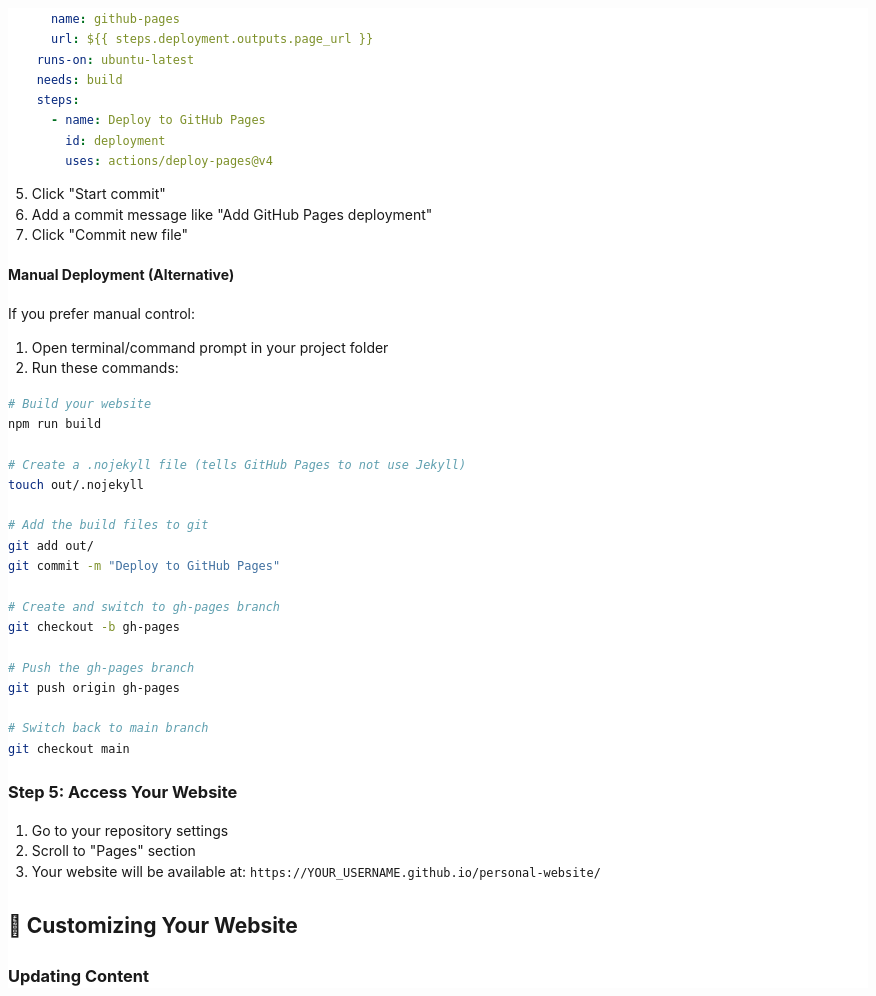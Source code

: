 ```yaml
      name: github-pages
      url: ${{ steps.deployment.outputs.page_url }}
    runs-on: ubuntu-latest
    needs: build
    steps:
      - name: Deploy to GitHub Pages
        id: deployment
        uses: actions/deploy-pages@v4
```

5. Click "Start commit"
6. Add a commit message like "Add GitHub Pages deployment"
7. Click "Commit new file"

#### Manual Deployment (Alternative)

If you prefer manual control:

1. Open terminal/command prompt in your project folder
2. Run these commands:

```bash
# Build your website
npm run build

# Create a .nojekyll file (tells GitHub Pages to not use Jekyll)
touch out/.nojekyll

# Add the build files to git
git add out/
git commit -m "Deploy to GitHub Pages"

# Create and switch to gh-pages branch
git checkout -b gh-pages

# Push the gh-pages branch
git push origin gh-pages

# Switch back to main branch
git checkout main
```

### Step 5: Access Your Website

1. Go to your repository settings
2. Scroll to "Pages" section
3. Your website will be available at: `https://YOUR_USERNAME.github.io/personal-website/`

## 🔧 Customizing Your Website

### Updating Content
